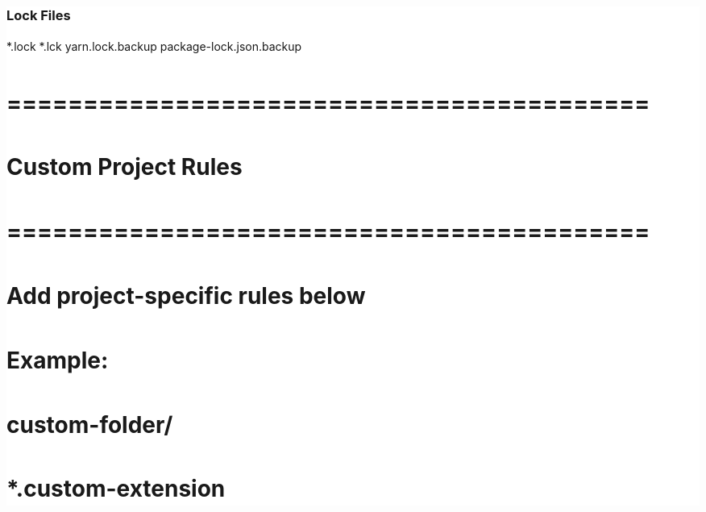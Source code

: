 ### Lock Files ###
*.lock
*.lck
yarn.lock.backup
package-lock.json.backup

# ==========================================
# Custom Project Rules
# ==========================================

# Add project-specific rules below
# Example:
# custom-folder/
# *.custom-extension